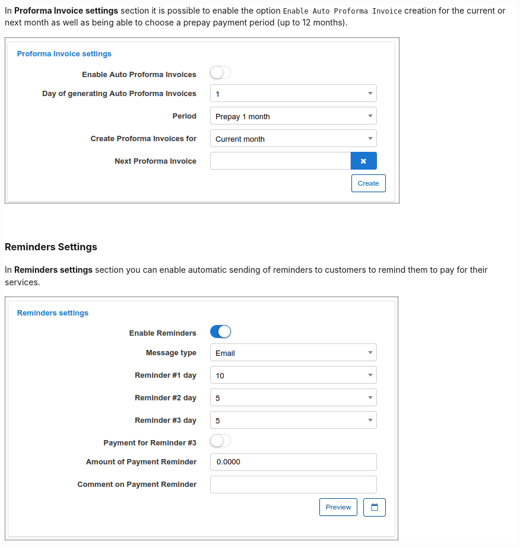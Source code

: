 In **Proforma Invoice settings** section it is possible to enable the option `Enable Auto Proforma Invoice` creation for the current or next month as well as being able to choose a prepay payment period (up to 12 months).

![Proforma invoice settings](proforma_invoice_settings.png)


<a id="reminders_settings"></a>
<br>
### Reminders Settings

In **Reminders settings** section you can enable automatic sending of reminders to customers to remind them to pay for their services.

![cReminder settings](creminder_settings.png)
